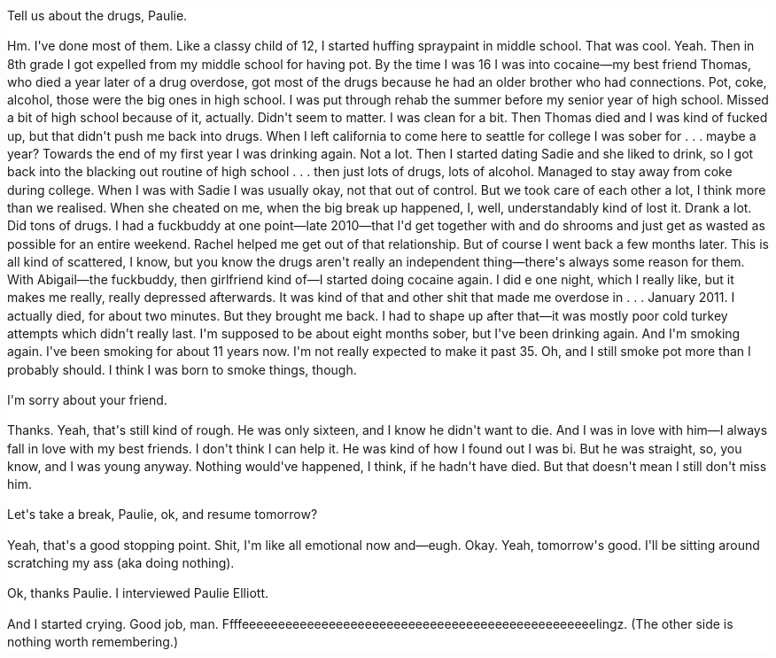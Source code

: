 Tell us about the drugs, Paulie.

Hm. I've done most of them. Like a classy child of 12, I started huffing spraypaint in middle school. That was cool. Yeah. Then in 8th grade I got expelled from my middle school for having pot. By the time I was 16 I was into cocaine—my best friend Thomas, who died a year later of a drug overdose, got most of the drugs because he had an older brother who had connections. Pot, coke, alcohol, those were the big ones in high school. I was put through rehab the summer before my senior year of high school. Missed a bit of high school because of it, actually. Didn't seem to matter. I was clean for a bit. Then Thomas died and I was kind of fucked up, but that didn't push me back into drugs. When I left california to come here to seattle for college I was sober for . . . maybe a year? Towards the end of my first year I was drinking again. Not a lot. Then I started dating Sadie and she liked to drink, so I got back into the blacking out routine of high school . . . then just lots of drugs, lots of alcohol. Managed to stay away from coke during college. When I was with Sadie I was usually okay, not that out of control. But we took care of each other a lot, I think more than we realised. When she cheated on me, when the big break up happened, I, well, understandably kind of lost it. Drank a lot. Did tons of drugs. I had a fuckbuddy at one point—late 2010—that I'd get together with and do shrooms and just get as wasted as possible for an entire weekend. Rachel helped me get out of that relationship. But of course I went back a few months later. This is all kind of scattered, I know, but you know the drugs aren't really an independent thing—there's always some reason for them. With Abigail—the fuckbuddy, then girlfriend kind of—I started doing cocaine again. I did e one night, which I really like, but it makes me really, really depressed afterwards. It was kind of that and other shit that made me overdose in . . . January 2011. I actually died, for about two minutes. But they brought me back. I had to shape up after that—it was mostly poor cold turkey attempts which didn't really last. I'm supposed to be about eight months sober, but I've been drinking again. And I'm smoking again. I've been smoking for about 11 years now. I'm not really expected to make it past 35. Oh, and I still smoke pot more than I probably should. I think I was born to smoke things, though.

I'm sorry about your friend.

Thanks. Yeah, that's still kind of rough. He was only sixteen, and I know he didn't want to die. And I was in love with him—I always fall in love with my best friends. I don't think I can help it. He was kind of how I found out I was bi. But he was straight, so, you know, and I was young anyway. Nothing would've happened, I think, if he hadn't have died. But that doesn't mean I still don't miss him.

Let's take a break, Paulie, ok, and resume tomorrow?

Yeah, that's a good stopping point. Shit, I'm like all emotional now and—eugh. Okay. Yeah, tomorrow's good. I'll be sitting around scratching my ass (aka doing nothing).

Ok, thanks Paulie. I interviewed Paulie Elliott.

And I started crying. Good job, man. Ffffeeeeeeeeeeeeeeeeeeeeeeeeeeeeeeeeeeeeeeeeeeeeeeeeelingz. (The other side is nothing worth remembering.)
